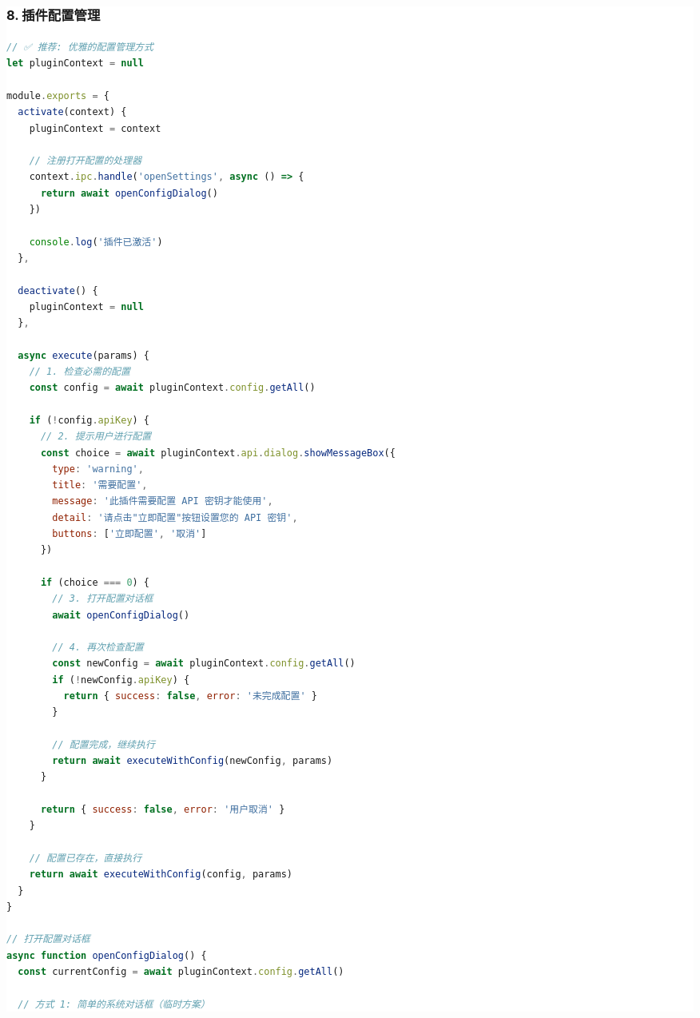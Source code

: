 ### 8. 插件配置管理

```javascript
// ✅ 推荐: 优雅的配置管理方式
let pluginContext = null

module.exports = {
  activate(context) {
    pluginContext = context

    // 注册打开配置的处理器
    context.ipc.handle('openSettings', async () => {
      return await openConfigDialog()
    })

    console.log('插件已激活')
  },

  deactivate() {
    pluginContext = null
  },

  async execute(params) {
    // 1. 检查必需的配置
    const config = await pluginContext.config.getAll()

    if (!config.apiKey) {
      // 2. 提示用户进行配置
      const choice = await pluginContext.api.dialog.showMessageBox({
        type: 'warning',
        title: '需要配置',
        message: '此插件需要配置 API 密钥才能使用',
        detail: '请点击"立即配置"按钮设置您的 API 密钥',
        buttons: ['立即配置', '取消']
      })

      if (choice === 0) {
        // 3. 打开配置对话框
        await openConfigDialog()

        // 4. 再次检查配置
        const newConfig = await pluginContext.config.getAll()
        if (!newConfig.apiKey) {
          return { success: false, error: '未完成配置' }
        }

        // 配置完成，继续执行
        return await executeWithConfig(newConfig, params)
      }

      return { success: false, error: '用户取消' }
    }

    // 配置已存在，直接执行
    return await executeWithConfig(config, params)
  }
}

// 打开配置对话框
async function openConfigDialog() {
  const currentConfig = await pluginContext.config.getAll()

  // 方式 1: 简单的系统对话框（临时方案）
```